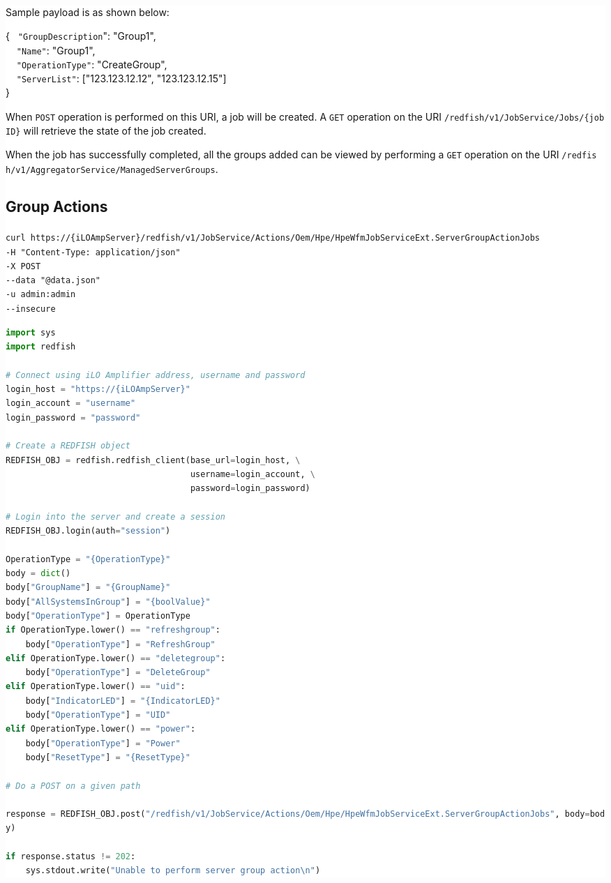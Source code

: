 Sample payload is as shown below:

{
&nbsp;&nbsp;`"GroupDescription`": "Group1",  
&nbsp;&nbsp;&nbsp;&nbsp;`"Name"`: "Group1",  
&nbsp;&nbsp;&nbsp;&nbsp;`"OperationType"`: "CreateGroup",  
&nbsp;&nbsp;&nbsp;&nbsp;`"ServerList"`: ["123.123.12.12", "123.123.12.15"]  
}

 When `POST` operation is performed on this URI, a job will be created. A `GET` operation on the URI `/redfish/v1/JobService/Jobs/{jobID}` will retrieve the state of the job created. 

When the job has successfully completed, all the groups added can be viewed by performing a `GET` operation on the URI `/redfish/v1/AggregatorService/ManagedServerGroups`.

## Group Actions
```shell
curl https://{iLOAmpServer}/redfish/v1/JobService/Actions/Oem/Hpe/HpeWfmJobServiceExt.ServerGroupActionJobs 
-H "Content-Type: application/json" 
-X POST 
--data "@data.json" 
-u admin:admin 
--insecure
```
```python
import sys
import redfish

# Connect using iLO Amplifier address, username and password
login_host = "https://{iLOAmpServer}"
login_account = "username"
login_password = "password"

# Create a REDFISH object
REDFISH_OBJ = redfish.redfish_client(base_url=login_host, \
                                     username=login_account, \
                                     password=login_password)

# Login into the server and create a session
REDFISH_OBJ.login(auth="session")

OperationType = "{OperationType}"
body = dict()
body["GroupName"] = "{GroupName}"
body["AllSystemsInGroup"] = "{boolValue}"
body["OperationType"] = OperationType
if OperationType.lower() == "refreshgroup":
    body["OperationType"] = "RefreshGroup"
elif OperationType.lower() == "deletegroup":
    body["OperationType"] = "DeleteGroup"
elif OperationType.lower() == "uid":
    body["IndicatorLED"] = "{IndicatorLED}"
    body["OperationType"] = "UID"
elif OperationType.lower() == "power":
    body["OperationType"] = "Power"
    body["ResetType"] = "{ResetType}"

# Do a POST on a given path

response = REDFISH_OBJ.post("/redfish/v1/JobService/Actions/Oem/Hpe/HpeWfmJobServiceExt.ServerGroupActionJobs", body=body)

if response.status != 202:
    sys.stdout.write("Unable to perform server group action\n")
```